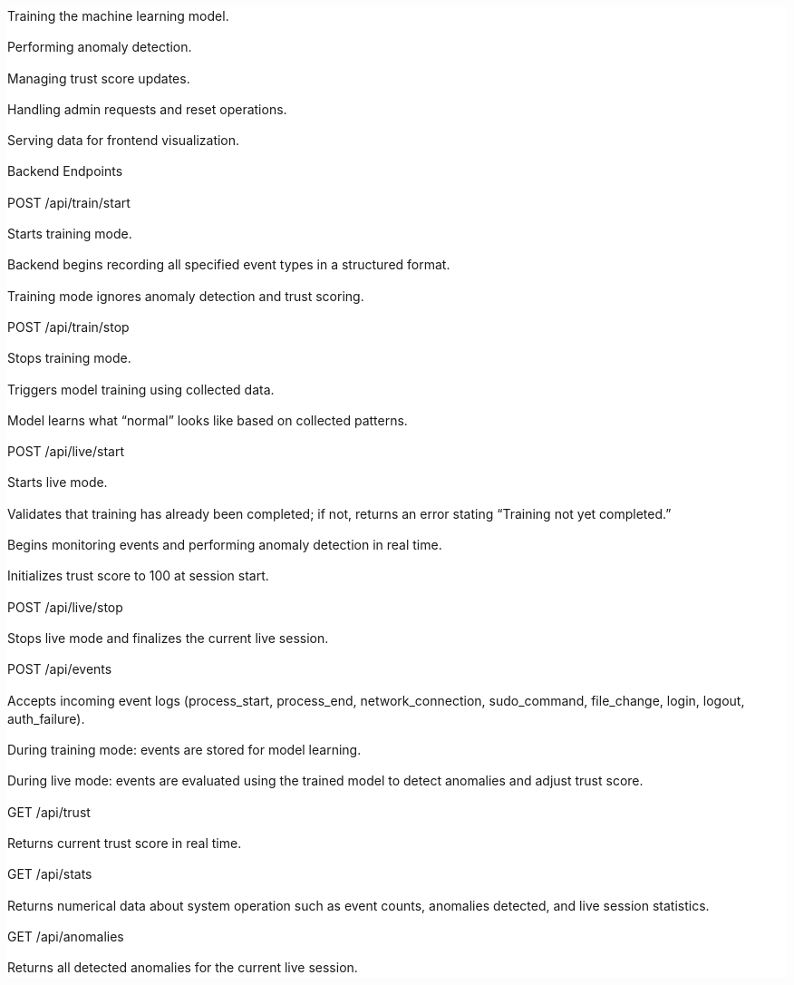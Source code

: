 Training the machine learning model.

Performing anomaly detection.

Managing trust score updates.

Handling admin requests and reset operations.

Serving data for frontend visualization.

Backend Endpoints

POST /api/train/start

Starts training mode.

Backend begins recording all specified event types in a structured format.

Training mode ignores anomaly detection and trust scoring.

POST /api/train/stop

Stops training mode.

Triggers model training using collected data.

Model learns what “normal” looks like based on collected patterns.

POST /api/live/start

Starts live mode.

Validates that training has already been completed; if not, returns an error stating “Training not yet completed.”

Begins monitoring events and performing anomaly detection in real time.

Initializes trust score to 100 at session start.

POST /api/live/stop

Stops live mode and finalizes the current live session.

POST /api/events

Accepts incoming event logs (process_start, process_end, network_connection, sudo_command, file_change, login, logout, auth_failure).

During training mode: events are stored for model learning.

During live mode: events are evaluated using the trained model to detect anomalies and adjust trust score.

GET /api/trust

Returns current trust score in real time.

GET /api/stats

Returns numerical data about system operation such as event counts, anomalies detected, and live session statistics.

GET /api/anomalies

Returns all detected anomalies for the current live session.
